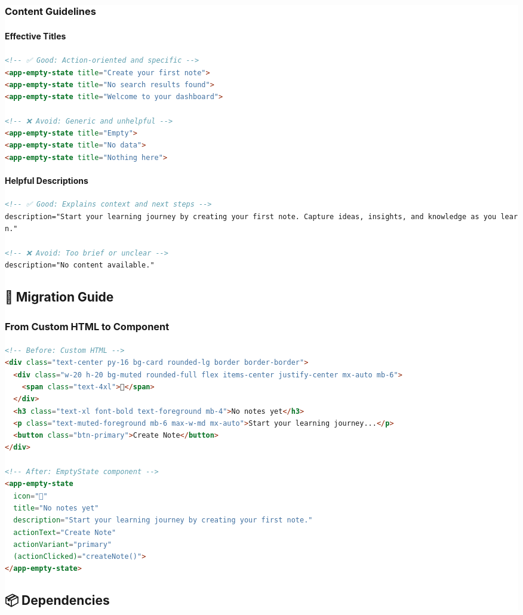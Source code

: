 ### Content Guidelines

#### Effective Titles
```html
<!-- ✅ Good: Action-oriented and specific -->
<app-empty-state title="Create your first note">
<app-empty-state title="No search results found">
<app-empty-state title="Welcome to your dashboard">

<!-- ❌ Avoid: Generic and unhelpful -->
<app-empty-state title="Empty">
<app-empty-state title="No data">
<app-empty-state title="Nothing here">
```

#### Helpful Descriptions
```html
<!-- ✅ Good: Explains context and next steps -->
description="Start your learning journey by creating your first note. Capture ideas, insights, and knowledge as you learn."

<!-- ❌ Avoid: Too brief or unclear -->
description="No content available."
```

## 🔄 Migration Guide

### From Custom HTML to Component
```html
<!-- Before: Custom HTML -->
<div class="text-center py-16 bg-card rounded-lg border border-border">
  <div class="w-20 h-20 bg-muted rounded-full flex items-center justify-center mx-auto mb-6">
    <span class="text-4xl">📝</span>
  </div>
  <h3 class="text-xl font-bold text-foreground mb-4">No notes yet</h3>
  <p class="text-muted-foreground mb-6 max-w-md mx-auto">Start your learning journey...</p>
  <button class="btn-primary">Create Note</button>
</div>

<!-- After: EmptyState component -->
<app-empty-state
  icon="📝"
  title="No notes yet"
  description="Start your learning journey by creating your first note."
  actionText="Create Note"
  actionVariant="primary"
  (actionClicked)="createNote()">
</app-empty-state>
```

## 📦 Dependencies
